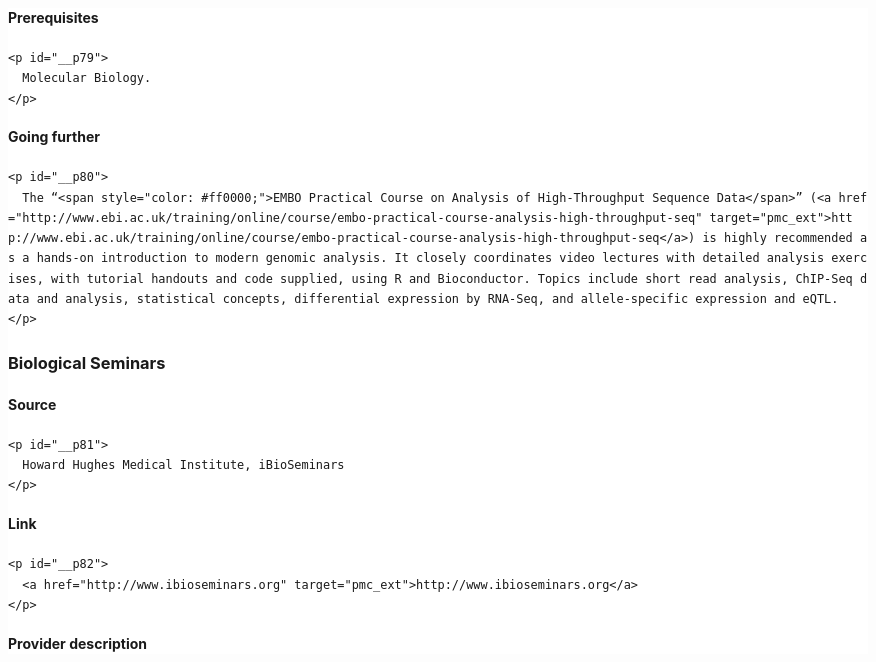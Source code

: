   <div id="s3j5">
    <h4>
      Prerequisites
    </h4>
    
    <p id="__p79">
      Molecular Biology.
    </p>
  </div>
  
  <div id="s3j6">
    <h4>
      Going further
    </h4>
    
    <p id="__p80">
      The “<span style="color: #ff0000;">EMBO Practical Course on Analysis of High-Throughput Sequence Data</span>” (<a href="http://www.ebi.ac.uk/training/online/course/embo-practical-course-analysis-high-throughput-seq" target="pmc_ext">http://www.ebi.ac.uk/training/online/course/embo-practical-course-analysis-high-throughput-seq</a>) is highly recommended as a hands-on introduction to modern genomic analysis. It closely coordinates video lectures with detailed analysis exercises, with tutorial handouts and code supplied, using R and Bioconductor. Topics include short read analysis, ChIP-Seq data and analysis, statistical concepts, differential expression by RNA-Seq, and allele-specific expression and eQTL.
    </p>
  </div>
</div>

<div id="s3k">
  <h3>
    Biological Seminars
  </h3>
  
  <div id="s3k1">
    <h4>
      Source
    </h4>
    
    <p id="__p81">
      Howard Hughes Medical Institute, iBioSeminars
    </p>
  </div>
  
  <div id="s3k2">
    <h4>
      Link
    </h4>
    
    <p id="__p82">
      <a href="http://www.ibioseminars.org" target="pmc_ext">http://www.ibioseminars.org</a>
    </p>
  </div>
  
  <div id="s3k3">
    <h4>
      Provider description
    </h4>
    